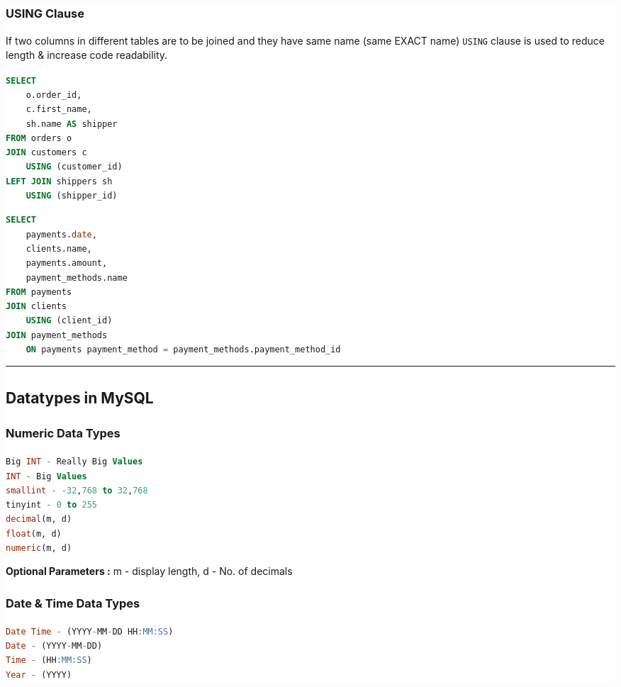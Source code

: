 ### USING Clause

If two columns in different tables are to be joined and they have same name (same EXACT name) `USING` clause is used to reduce length & increase code readability.

```sql
SELECT
    o.order_id,
    c.first_name,
    sh.name AS shipper
FROM orders o
JOIN customers c
    USING (customer_id)
LEFT JOIN shippers sh
    USING (shipper_id)
```

```sql
SELECT
    payments.date,
    clients.name,
    payments.amount,
    payment_methods.name
FROM payments
JOIN clients
    USING (client_id)
JOIN payment_methods
    ON payments payment_method = payment_methods.payment_method_id
```

---

## Datatypes in MySQL

### Numeric Data Types

```sql
Big INT - Really Big Values
INT - Big Values
smallint - -32,768 to 32,768
tinyint - 0 to 255
decimal(m, d)
float(m, d)
numeric(m, d)
```

**Optional Parameters :** m - display length, d - No. of decimals

### Date & Time Data Types

```sql
Date Time - (YYYY-MM-DD HH:MM:SS)
Date - (YYYY-MM-DD)
Time - (HH:MM:SS)
Year - (YYYY)
```
